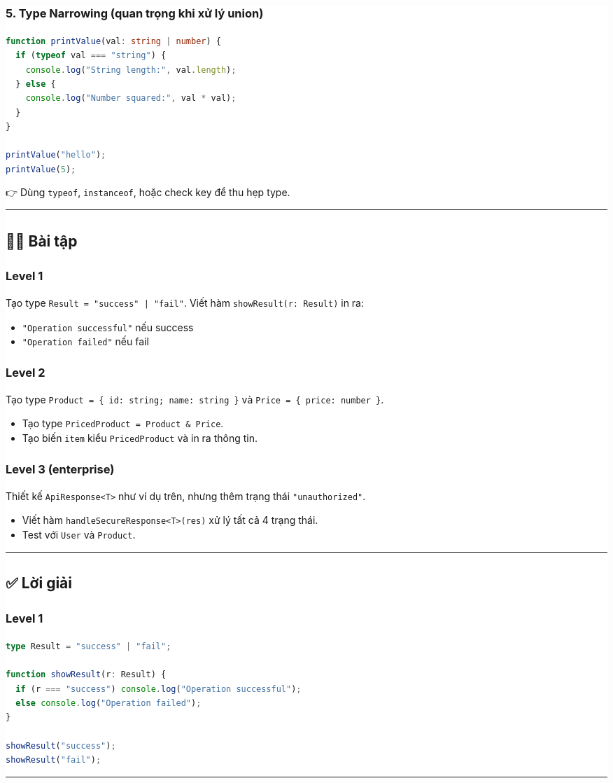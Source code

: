 ### 5. Type Narrowing (quan trọng khi xử lý union)

```ts
function printValue(val: string | number) {
  if (typeof val === "string") {
    console.log("String length:", val.length);
  } else {
    console.log("Number squared:", val * val);
  }
}

printValue("hello");
printValue(5);
```

👉 Dùng `typeof`, `instanceof`, hoặc check key để thu hẹp type.

---

## 🧑‍💻 Bài tập

### Level 1

Tạo type `Result = "success" | "fail"`. Viết hàm `showResult(r: Result)` in ra:

* `"Operation successful"` nếu success
* `"Operation failed"` nếu fail

### Level 2

Tạo type `Product = { id: string; name: string }` và `Price = { price: number }`.

* Tạo type `PricedProduct = Product & Price`.
* Tạo biến `item` kiểu `PricedProduct` và in ra thông tin.

### Level 3 (enterprise)

Thiết kế `ApiResponse<T>` như ví dụ trên, nhưng thêm trạng thái `"unauthorized"`.

* Viết hàm `handleSecureResponse<T>(res)` xử lý tất cả 4 trạng thái.
* Test với `User` và `Product`.

---

## ✅ Lời giải

### Level 1

```ts
type Result = "success" | "fail";

function showResult(r: Result) {
  if (r === "success") console.log("Operation successful");
  else console.log("Operation failed");
}

showResult("success");
showResult("fail");
```

---